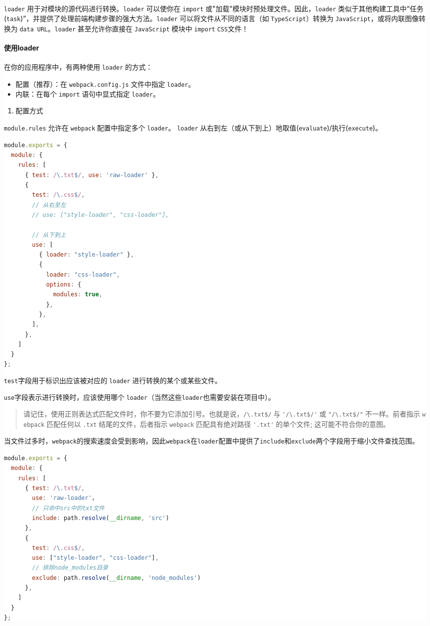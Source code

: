 `loader` 用于对模块的源代码进行转换。`loader` 可以使你在 `import` 或"加载"模块时预处理文件。因此，`loader` 类似于其他构建工具中“任务(`task`)”，并提供了处理前端构建步骤的强大方法。`loader` 可以将文件从不同的语言（如 `TypeScript`）转换为 `JavaScript`，或将内联图像转换为 `data URL`。`loader` 甚至允许你直接在 `JavaScript` 模块中 `import` `CSS`文件！

#### 使用loader

在你的应用程序中，有两种使用 `loader` 的方式：

- 配置（推荐）：在 `webpack.config.js` 文件中指定 `loader`。
- 内联：在每个 `import` 语句中显式指定 `loader`。

1. 配置方式

`module.rules` 允许在 `webpack` 配置中指定多个 `loader`。
`loader` 从右到左（或从下到上）地取值(`evaluate`)/执行(`execute`)。

```js
module.exports = {
  module: {
    rules: [
      { test: /\.txt$/, use: 'raw-loader' },
      {
        test: /\.css$/,
        // 从右至左
        // use: ["style-loader", "css-loader"],

        // 从下到上
        use: [
          { loader: "style-loader" },
          {
            loader: "css-loader",
            options: {
              modules: true,
            },
          },
        ],
      },
    ]
  }
};
```
`test`字段用于标识出应该被对应的 `loader` 进行转换的某个或某些文件。

`use`字段表示进行转换时，应该使用哪个 `loader`（当然这些`loader`也需要安装在项目中）。

> 请记住，使用正则表达式匹配文件时，你不要为它添加引号。也就是说，`/\.txt$/` 与 `'/\.txt$/'` 或 `"/\.txt$/"` 不一样。前者指示 `webpack` 匹配任何以 `.txt` 结尾的文件，后者指示 `webpack` 匹配具有绝对路径 `'.txt'` 的单个文件; 这可能不符合你的意图。

当文件过多时，`webpack`的搜索速度会受到影响，因此`webpack`在`loader`配置中提供了`include`和`exclude`两个字段用于缩小文件查找范围。

```js
module.exports = {
  module: {
    rules: [
      { test: /\.txt$/,
        use: 'raw-loader'，
        // 只命中src中的txt文件
        include: path.resolve(__dirname, 'src')
      },
      {
        test: /\.css$/,
        use: ["style-loader", "css-loader"],
        // 排除node_modules目录
        exclude: path.resolve(__dirname, 'node_modules')
      },
    ]
  }
};
```
